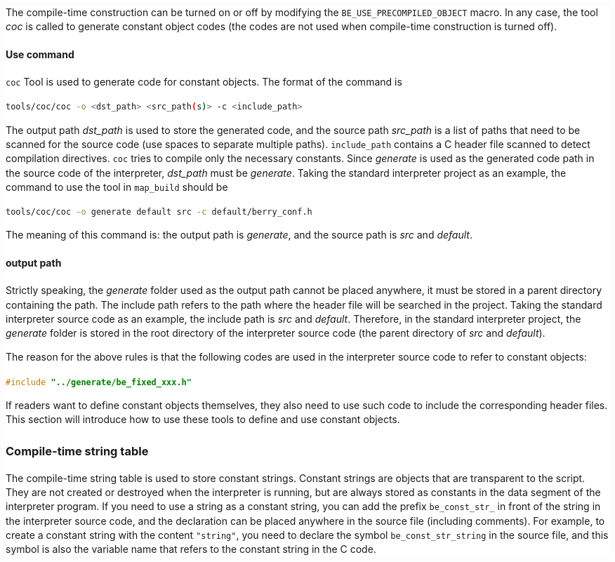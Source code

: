 The compile-time construction can be turned on or off by modifying the
`BE_USE_PRECOMPILED_OBJECT` macro. In any case, the tool *coc* is called to generate constant object codes (the codes
are not used when compile-time construction is turned off).

#### Use command

`coc` Tool is used to generate code for constant objects. The
format of the command is

``` bash
tools/coc/coc -o <dst_path> <src_path(s)> -c <include_path>
```

The output path *dst_path* is used to store the generated code, and the
source path *src_path* is a list of paths that need to be scanned for
the source code (use spaces to separate multiple paths).
`include_path` contains a C header file scanned to detect compilation
directives. `coc` tries to compile only the necessary constants.
Since *generate* is used as the generated code path in the source code of the
interpreter, *dst_path* must be *generate*. Taking the standard
interpreter project as an example, the command to use the tool in
`map_build` should be

``` bash
tools/coc/coc -o generate default src -c default/berry_conf.h
```

The meaning of this command is: the output path is *generate*, and the
source path is *src* and *default*.

#### output path

Strictly speaking, the *generate* folder used as the output path cannot
be placed anywhere, it must be stored in a parent directory containing
the path. The include path refers to the path where the header file will
be searched in the project. Taking the standard interpreter source code
as an example, the include path is *src* and *default*. Therefore, in
the standard interpreter project, the *generate* folder is stored in the
root directory of the interpreter source code (the parent directory of
*src* and *default*).

The reason for the above rules is that the following codes are used in
the interpreter source code to refer to constant objects:

``` c
#include "../generate/be_fixed_xxx.h"
```

If readers want to define constant objects themselves, they also need to
use such code to include the corresponding header files. This section
will introduce how to use these tools to define and use constant
objects.

### Compile-time string table

The compile-time string table is used to store constant strings.
Constant strings are objects that are transparent to the script. They
are not created or destroyed when the interpreter is running, but are
always stored as constants in the data segment of the interpreter
program. If you need to use a string as a constant string, you can add
the prefix `be_const_str_` in front of the string in the interpreter
source code, and the declaration can be placed anywhere in the source
file (including comments). For example, to create a constant string with
the content `"string"`, you need to declare the symbol
`be_const_str_string` in the source file, and this symbol is also the
variable name that refers to the constant string in the C code.
